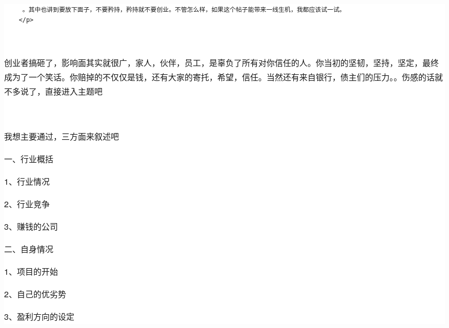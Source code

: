          。其中也讲到要放下面子，不要矜持，矜持就不要创业。不管怎么样，如果这个帖子能带来一线生机，我都应该试一试。
        </p>
<p style='line-height: 28px;color: rgb(26, 26, 26);font-family: PingFangSC-Regular, "Helvetica Neue", Helvetica, "Hiragino Sans GB", "Microsoft YaHei", 微软雅黑, Arial, sans-serif;font-size: 16px;white-space: normal;background-color: rgb(255, 255, 255);'>
<br/>
</p>
<p style='line-height: 28px;color: rgb(26, 26, 26);font-family: PingFangSC-Regular, "Helvetica Neue", Helvetica, "Hiragino Sans GB", "Microsoft YaHei", 微软雅黑, Arial, sans-serif;font-size: 16px;white-space: normal;background-color: rgb(255, 255, 255);'>
         创业者搞砸了，影响面其实就很广，家人，伙伴，员工，是辜负了所有对你信任的人。你当初的坚韧，坚持，坚定，最终成为了一个笑话。你赔掉的不仅仅是钱，还有大家的寄托，希望，信任。当然还有来自银行，债主们的压力。。伤感的话就不多说了，直接进入主题吧
        </p>
<p style='line-height: 28px;color: rgb(26, 26, 26);font-family: PingFangSC-Regular, "Helvetica Neue", Helvetica, "Hiragino Sans GB", "Microsoft YaHei", 微软雅黑, Arial, sans-serif;font-size: 16px;white-space: normal;background-color: rgb(255, 255, 255);'>
<br/>
</p>
<p style='line-height: 28px;color: rgb(26, 26, 26);font-family: PingFangSC-Regular, "Helvetica Neue", Helvetica, "Hiragino Sans GB", "Microsoft YaHei", 微软雅黑, Arial, sans-serif;font-size: 16px;white-space: normal;background-color: rgb(255, 255, 255);'>
         我想主要通过，三方面来叙述吧
        </p>
<p style='line-height: 28px;color: rgb(26, 26, 26);font-family: PingFangSC-Regular, "Helvetica Neue", Helvetica, "Hiragino Sans GB", "Microsoft YaHei", 微软雅黑, Arial, sans-serif;font-size: 16px;white-space: normal;background-color: rgb(255, 255, 255);'>
         一、行业概括
        </p>
<p style='line-height: 28px;color: rgb(26, 26, 26);font-family: PingFangSC-Regular, "Helvetica Neue", Helvetica, "Hiragino Sans GB", "Microsoft YaHei", 微软雅黑, Arial, sans-serif;font-size: 16px;white-space: normal;background-color: rgb(255, 255, 255);'>
         1、行业情况
        </p>
<p style='line-height: 28px;color: rgb(26, 26, 26);font-family: PingFangSC-Regular, "Helvetica Neue", Helvetica, "Hiragino Sans GB", "Microsoft YaHei", 微软雅黑, Arial, sans-serif;font-size: 16px;white-space: normal;background-color: rgb(255, 255, 255);'>
         2、行业竞争
        </p>
<p style='line-height: 28px;color: rgb(26, 26, 26);font-family: PingFangSC-Regular, "Helvetica Neue", Helvetica, "Hiragino Sans GB", "Microsoft YaHei", 微软雅黑, Arial, sans-serif;font-size: 16px;white-space: normal;background-color: rgb(255, 255, 255);'>
         3、赚钱的公司
        </p>
<p style='line-height: 28px;color: rgb(26, 26, 26);font-family: PingFangSC-Regular, "Helvetica Neue", Helvetica, "Hiragino Sans GB", "Microsoft YaHei", 微软雅黑, Arial, sans-serif;font-size: 16px;white-space: normal;background-color: rgb(255, 255, 255);'>
         二、自身情况
        </p>
<p style='line-height: 28px;color: rgb(26, 26, 26);font-family: PingFangSC-Regular, "Helvetica Neue", Helvetica, "Hiragino Sans GB", "Microsoft YaHei", 微软雅黑, Arial, sans-serif;font-size: 16px;white-space: normal;background-color: rgb(255, 255, 255);'>
         1、项目的开始
        </p>
<p style='line-height: 28px;color: rgb(26, 26, 26);font-family: PingFangSC-Regular, "Helvetica Neue", Helvetica, "Hiragino Sans GB", "Microsoft YaHei", 微软雅黑, Arial, sans-serif;font-size: 16px;white-space: normal;background-color: rgb(255, 255, 255);'>
         2、自己的优劣势
        </p>
<p style='line-height: 28px;color: rgb(26, 26, 26);font-family: PingFangSC-Regular, "Helvetica Neue", Helvetica, "Hiragino Sans GB", "Microsoft YaHei", 微软雅黑, Arial, sans-serif;font-size: 16px;white-space: normal;background-color: rgb(255, 255, 255);'>
         3、盈利方向的设定
        </p>